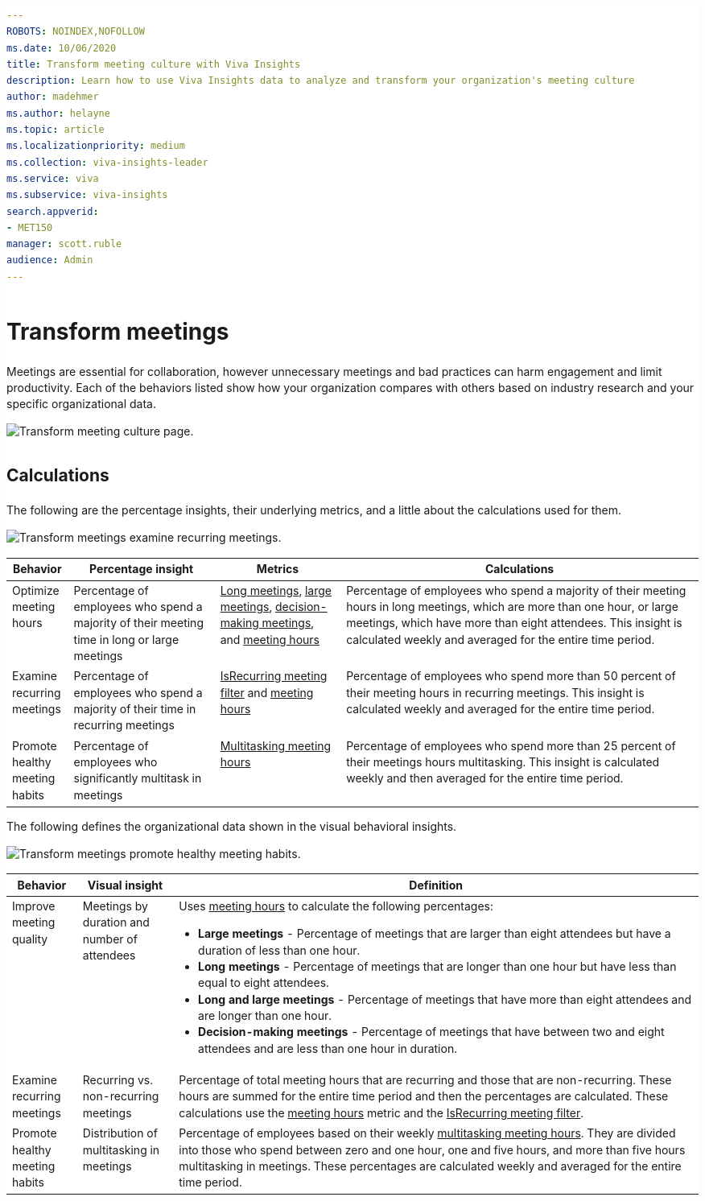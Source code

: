 ```yaml
---
ROBOTS: NOINDEX,NOFOLLOW
ms.date: 10/06/2020
title: Transform meeting culture with Viva Insights
description: Learn how to use Viva Insights data to analyze and transform your organization's meeting culture
author: madehmer
ms.author: helayne
ms.topic: article
ms.localizationpriority: medium 
ms.collection: viva-insights-leader 
ms.service: viva 
ms.subservice: viva-insights 
search.appverid: 
- MET150 
manager: scott.ruble
audience: Admin
---
```


# Transform meetings

Meetings are essential for collaboration, however unnecessary meetings and bad practices can harm engagement and limit productivity. Each of the behaviors listed show how your organization compares with others based on industry research and your specific organizational data.

![Transform meeting culture page.](../images/wpa/use/transform-meetings.png)

## Calculations

The following are the percentage insights, their underlying metrics, and a little about the calculations used for them.

![Transform meetings examine recurring meetings.](../images/wpa/use/transform-meetings-percent.png)

|Behavior |Percentage insight | Metrics |Calculations |
|---------|--------|--------------------|----------------------|
|Optimize meeting hours |Percentage of employees who spend a majority of their meeting time in long or large meetings |[Long meetings](/viva/insights/use/glossary?toc=/viva/insights/use/toc.json&bc=/viva/insights/breadcrumb/toc.json#long-meeting-define), [large meetings](/viva/insights/use/glossary?toc=/viva/insights/use/toc.json&bc=/viva/insights/breadcrumb/toc.json#large-meeting-define), [decision-making meetings](/viva/insights/use/glossary?toc=/viva/insights/use/toc.json&bc=/viva/insights/breadcrumb/toc.json#decision-making-meeting-define), and [meeting hours](/viva/insights/use/metric-definitions?toc=/viva/insights/use/toc.json&bc=/viva/insights/breadcrumb/toc.json#meeting-hours-define) |Percentage of employees who spend a majority of their meeting hours in long meetings, which are more than one hour, or large meetings, which have more than eight attendees. This insight is calculated weekly and averaged for the entire time period. |
|Examine recurring meetings |Percentage of employees who spend a majority of their time in recurring meetings | [IsRecurring meeting filter](/viva/insights/tutorials/meeting-queries?toc=/viva/insights/use/toc.json&bc=/viva/insights/breadcrumb/toc.json#add-metrics) and [meeting hours](/viva/insights/use/metric-definitions?toc=/viva/insights/use/toc.json&bc=/viva/insights/breadcrumb/toc.json#meeting-hours-define) |Percentage of employees who spend more than 50 percent of their meeting hours in recurring meetings. This insight is calculated weekly and averaged for the entire time period. |
|Promote healthy meeting habits |Percentage of employees who significantly multitask in meetings |[Multitasking meeting hours](/viva/insights/use/metric-definitions?toc=/viva/insights/use/toc.json&bc=/viva/insights/breadcrumb/toc.json#multitasking-meeting-hours-define) | Percentage of employees who spend more than 25 percent of their meetings hours multitasking. This insight is calculated weekly and then averaged for the entire time period. |

The following defines the organizational data shown in the visual behavioral insights.

![Transform meetings promote healthy meeting habits.](../images/wpa/use/transform-meetings-visual.png)

|Behavior |Visual insight | Definition |
|---------|--------|----------------------|
|Improve meeting quality |Meetings by duration and number of attendees |Uses [meeting hours](/viva/insights/use/metric-definitions?toc=/viva/insights/use/toc.json&bc=/viva/insights/breadcrumb/toc.json#meeting-hours-define) to calculate the following percentages:<ul><li>**Large meetings** - Percentage of meetings that are larger than eight attendees but have a duration of less than one hour. </li><li>**Long meetings** - Percentage of meetings that are longer than one hour but have less than equal to eight attendees. </li><li>**Long and large meetings** - Percentage of meetings that have more than eight attendees and are longer than one hour. </li><li>**Decision-making meetings** - Percentage of meetings that have between two and eight attendees and are less than one hour in duration. </li>|
|Examine recurring meetings | Recurring vs. non-recurring meetings |Percentage of total meeting hours that are recurring and those that are non-recurring. These hours are summed for the entire time period and then the percentages are calculated. These calculations use the [meeting hours](/viva/insights/use/metric-definitions?toc=/viva/insights/use/toc.json&bc=/viva/insights/breadcrumb/toc.json#meeting-hours-define) metric and the [IsRecurring meeting filter](/viva/insights/tutorials/meeting-queries?toc=/viva/insights/use/toc.json&bc=/viva/insights/breadcrumb/toc.json#add-metrics).|
|Promote healthy meeting habits | Distribution of multitasking in meetings  | Percentage of employees based on their weekly [multitasking meeting hours](/viva/insights/use/metric-definitions?toc=/viva/insights/use/toc.json&bc=/viva/insights/breadcrumb/toc.json#multitasking-meeting-hours-define). They are divided into those who spend between zero and one hour, one and five hours, and more than five hours multitasking in meetings. These percentages are calculated weekly and averaged for the entire time period. |
